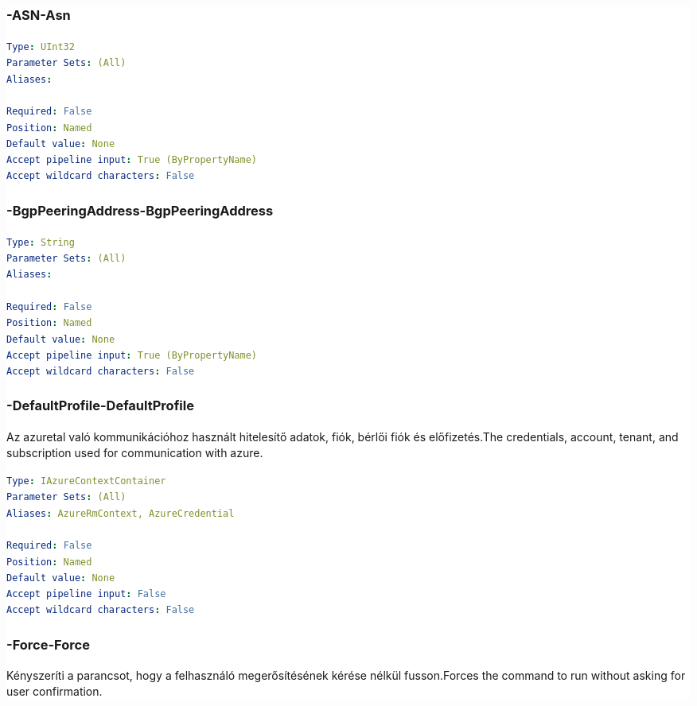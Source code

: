 ### <span data-ttu-id="26a7d-115">-ASN</span><span class="sxs-lookup"><span data-stu-id="26a7d-115">-Asn</span></span>
```yaml
Type: UInt32
Parameter Sets: (All)
Aliases: 

Required: False
Position: Named
Default value: None
Accept pipeline input: True (ByPropertyName)
Accept wildcard characters: False
```

### <span data-ttu-id="26a7d-116">-BgpPeeringAddress</span><span class="sxs-lookup"><span data-stu-id="26a7d-116">-BgpPeeringAddress</span></span>
```yaml
Type: String
Parameter Sets: (All)
Aliases: 

Required: False
Position: Named
Default value: None
Accept pipeline input: True (ByPropertyName)
Accept wildcard characters: False
```

### <span data-ttu-id="26a7d-117">-DefaultProfile</span><span class="sxs-lookup"><span data-stu-id="26a7d-117">-DefaultProfile</span></span>
<span data-ttu-id="26a7d-118">Az azuretal való kommunikációhoz használt hitelesítő adatok, fiók, bérlői fiók és előfizetés.</span><span class="sxs-lookup"><span data-stu-id="26a7d-118">The credentials, account, tenant, and subscription used for communication with azure.</span></span>

```yaml
Type: IAzureContextContainer
Parameter Sets: (All)
Aliases: AzureRmContext, AzureCredential

Required: False
Position: Named
Default value: None
Accept pipeline input: False
Accept wildcard characters: False
```

### <span data-ttu-id="26a7d-119">-Force</span><span class="sxs-lookup"><span data-stu-id="26a7d-119">-Force</span></span>
<span data-ttu-id="26a7d-120">Kényszeríti a parancsot, hogy a felhasználó megerősítésének kérése nélkül fusson.</span><span class="sxs-lookup"><span data-stu-id="26a7d-120">Forces the command to run without asking for user confirmation.</span></span>
